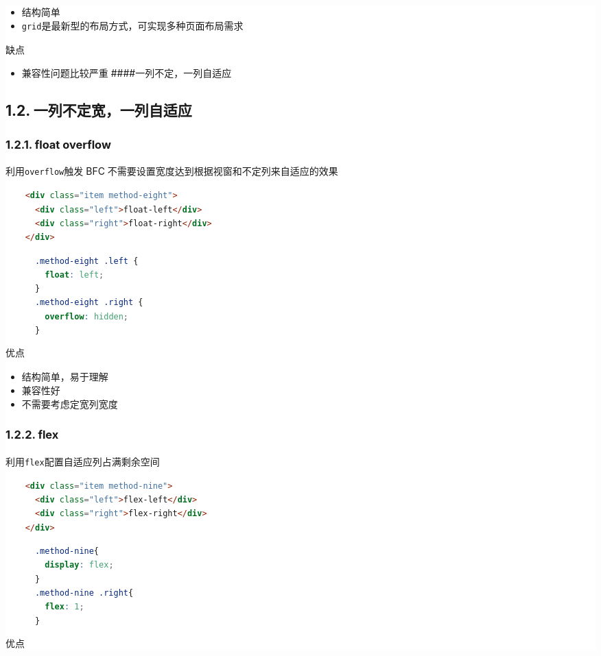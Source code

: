 - 结构简单
- `grid`是最新型的布局方式，可实现多种页面布局需求

缺点

- 兼容性问题比较严重 ####一列不定，一列自适应

## 1.2. 一列不定宽，一列自适应

### 1.2.1. float overflow

利用`overflow`触发 BFC 不需要设置宽度达到根据视窗和不定列来自适应的效果

```HTML
    <div class="item method-eight">
      <div class="left">float-left</div>
      <div class="right">float-right</div>
    </div>
```

```CSS
      .method-eight .left {
        float: left;
      }
      .method-eight .right {
        overflow: hidden;
      }
```

优点

- 结构简单，易于理解
- 兼容性好
- 不需要考虑定宽列宽度

### 1.2.2. flex

利用`flex`配置自适应列占满剩余空间

```HTML
    <div class="item method-nine">
      <div class="left">flex-left</div>
      <div class="right">flex-right</div>
    </div>
```

```CSS
      .method-nine{
        display: flex;
      }
      .method-nine .right{
        flex: 1;
      }
```

优点
